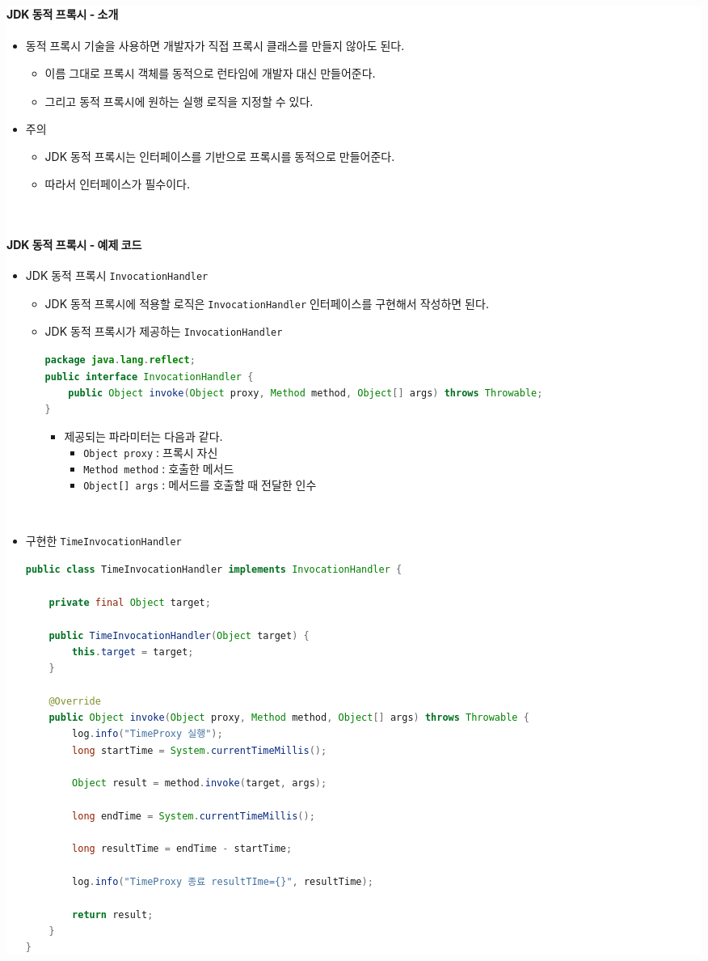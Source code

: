 #### JDK 동적 프록시 - 소개

- 동적 프록시 기술을 사용하면 개발자가 직접 프록시 클래스를 만들지 않아도 된다. 
	
	- 이름 그대로 프록시 객체를 동적으로 런타임에 개발자 대신 만들어준다. 
	
	- 그리고 동적 프록시에 원하는 실행 로직을 지정할 수 있다.

- 주의
	- JDK 동적 프록시는 인터페이스를 기반으로 프록시를 동적으로 만들어준다. 
	
	- 따라서 인터페이스가 필수이다.

<br>

#### JDK 동적 프록시 - 예제 코드

- JDK 동적 프록시 ```InvocationHandler```

	- JDK 동적 프록시에 적용할 로직은 ```InvocationHandler``` 인터페이스를 구현해서 작성하면 된다.

	- JDK 동적 프록시가 제공하는 ```InvocationHandler```
		```java
		package java.lang.reflect;
		public interface InvocationHandler {
			public Object invoke(Object proxy, Method method, Object[] args) throws Throwable;
		}
		```
		
		- 제공되는 파라미터는 다음과 같다.
			- ```Object proxy``` : 프록시 자신
			- ```Method method``` : 호출한 메서드
			- ```Object[] args``` : 메서드를 호출할 때 전달한 인수

<br>

- 구현한 ```TimeInvocationHandler```
	```java
	public class TimeInvocationHandler implements InvocationHandler {

		private final Object target;

		public TimeInvocationHandler(Object target) {
			this.target = target;
		}

		@Override
		public Object invoke(Object proxy, Method method, Object[] args) throws Throwable {
			log.info("TimeProxy 실행");
			long startTime = System.currentTimeMillis();

			Object result = method.invoke(target, args);

			long endTime = System.currentTimeMillis();

			long resultTime = endTime - startTime;

			log.info("TimeProxy 종료 resultTIme={}", resultTime);

			return result;
		}
	}
	```
	